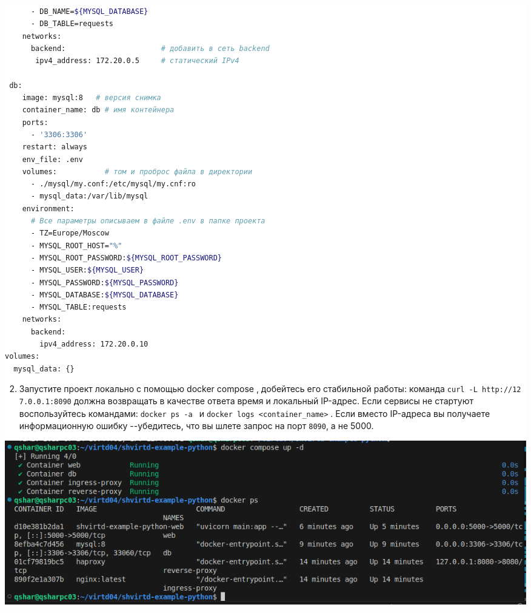 ```bash
      - DB_NAME=${MYSQL_DATABASE}
      - DB_TABLE=requests
    networks:
      backend:                      # добавить в сеть backend
       ipv4_address: 172.20.0.5     # статический IPv4

 db:
    image: mysql:8   # версия снимка
    container_name: db # имя контейнера
    ports:
      - '3306:3306'
    restart: always
    env_file: .env
    volumes:           # том и проброс файла в директории
      - ./mysql/my.conf:/etc/mysql/my.cnf:ro
      - mysql_data:/var/lib/mysql
    environment:
      # Все параметры описываем в файле .env в папке проекта
      - TZ=Europe/Moscow
      - MYSQL_ROOT_HOST="%"
      - MYSQL_ROOT_PASSWORD:${MYSQL_ROOT_PASSWORD}
      - MYSQL_USER:${MYSQL_USER}
      - MYSQL_PASSWORD:${MYSQL_PASSWORD}
      - MYSQL_DATABASE:${MYSQL_DATABASE}
      - MYSQL_TABLE:requests
    networks:
      backend:
        ipv4_address: 172.20.0.10
volumes:
  mysql_data: {}
```


2. Запустите проект локально с помощью docker compose , добейтесь его стабильной работы: команда ```curl -L http://127.0.0.1:8090``` должна возвращать в качестве ответа время и локальный IP-адрес. Если сервисы не стартуют воспользуйтесь командами: ```docker ps -a ``` и ```docker logs <container_name>``` . Если вместо IP-адреса вы получаете информационную ошибку --убедитесь, что вы шлете запрос на порт ```8090```, а не 5000.

![virtd_04](https://github.com/Qshar1408/virtd_04/blob/main/img/virtd_012.png)
